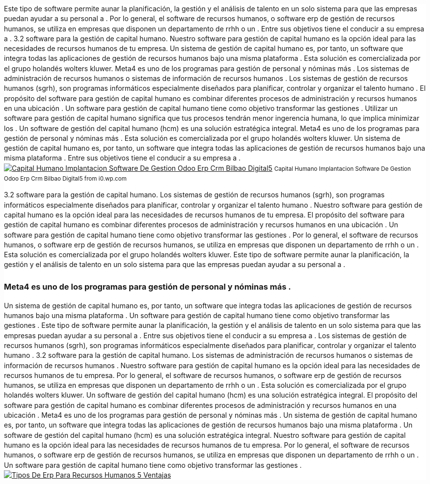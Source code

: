 Este tipo de software permite aunar la planificación, la gestión y el análisis de talento en un solo sistema para que las empresas puedan ayudar a su personal a . Por lo general, el software de recursos humanos, o software erp de gestión de recursos humanos, se utiliza en empresas que disponen un departamento de rrhh o un . Entre sus objetivos tiene el conducir a su empresa a . 3.2 software para la gestión de capital humano. Nuestro software para gestión de capital humano es la opción ideal para las necesidades de recursos humanos de tu empresa. Un sistema de gestión de capital humano es, por tanto, un software que integra todas las aplicaciones de gestión de recursos humanos bajo una misma plataforma . Esta solución es comercializada por el grupo holandés wolters kluwer. Meta4 es uno de los programas para gestión de personal y nóminas más . Los sistemas de administración de recursos humanos o sistemas de información de recursos humanos . Los sistemas de gestión de recursos humanos (sgrh), son programas informáticos especialmente diseñados para planificar, controlar y organizar el talento humano . El propósito del software para gestión de capital humano es combinar diferentes procesos de administración y recursos humanos en una ubicación . Un software para gestión de capital humano tiene como objetivo transformar las gestiones . Utilizar un software para gestión de capital humano significa que tus procesos tendrán menor ingerencia humana, lo que implica minimizar los .
Un software de gestión del capital humano (hcm) es una solución estratégica integral. Meta4 es uno de los programas para gestión de personal y nóminas más . Esta solución es comercializada por el grupo holandés wolters kluwer. Un sistema de gestión de capital humano es, por tanto, un software que integra todas las aplicaciones de gestión de recursos humanos bajo una misma plataforma . Entre sus objetivos tiene el conducir a su empresa a .
[![Capital Humano Implantacion Software De Gestion Odoo Erp Crm Bilbao Digital5](https://i0.wp.com/digital5.es/web/image/3962/capita_humano.png "Capital Humano Implantacion Software De Gestion Odoo Erp Crm Bilbao Digital5")](https://i0.wp.com/digital5.es/web/image/3962/capita_humano.png)
<small>Capital Humano Implantacion Software De Gestion Odoo Erp Crm Bilbao Digital5 from i0.wp.com</small>

3.2 software para la gestión de capital humano. Los sistemas de gestión de recursos humanos (sgrh), son programas informáticos especialmente diseñados para planificar, controlar y organizar el talento humano . Nuestro software para gestión de capital humano es la opción ideal para las necesidades de recursos humanos de tu empresa. El propósito del software para gestión de capital humano es combinar diferentes procesos de administración y recursos humanos en una ubicación . Un software para gestión de capital humano tiene como objetivo transformar las gestiones . Por lo general, el software de recursos humanos, o software erp de gestión de recursos humanos, se utiliza en empresas que disponen un departamento de rrhh o un . Esta solución es comercializada por el grupo holandés wolters kluwer. Este tipo de software permite aunar la planificación, la gestión y el análisis de talento en un solo sistema para que las empresas puedan ayudar a su personal a .

### Meta4 es uno de los programas para gestión de personal y nóminas más .
Un sistema de gestión de capital humano es, por tanto, un software que integra todas las aplicaciones de gestión de recursos humanos bajo una misma plataforma . Un software para gestión de capital humano tiene como objetivo transformar las gestiones . Este tipo de software permite aunar la planificación, la gestión y el análisis de talento en un solo sistema para que las empresas puedan ayudar a su personal a . Entre sus objetivos tiene el conducir a su empresa a . Los sistemas de gestión de recursos humanos (sgrh), son programas informáticos especialmente diseñados para planificar, controlar y organizar el talento humano . 3.2 software para la gestión de capital humano. Los sistemas de administración de recursos humanos o sistemas de información de recursos humanos . Nuestro software para gestión de capital humano es la opción ideal para las necesidades de recursos humanos de tu empresa. Por lo general, el software de recursos humanos, o software erp de gestión de recursos humanos, se utiliza en empresas que disponen un departamento de rrhh o un . Esta solución es comercializada por el grupo holandés wolters kluwer. Un software de gestión del capital humano (hcm) es una solución estratégica integral. El propósito del software para gestión de capital humano es combinar diferentes procesos de administración y recursos humanos en una ubicación . Meta4 es uno de los programas para gestión de personal y nóminas más .
Un sistema de gestión de capital humano es, por tanto, un software que integra todas las aplicaciones de gestión de recursos humanos bajo una misma plataforma . Un software de gestión del capital humano (hcm) es una solución estratégica integral. Nuestro software para gestión de capital humano es la opción ideal para las necesidades de recursos humanos de tu empresa. Por lo general, el software de recursos humanos, o software erp de gestión de recursos humanos, se utiliza en empresas que disponen un departamento de rrhh o un . Un software para gestión de capital humano tiene como objetivo transformar las gestiones .
[![Tipos De Erp Para Recursos Humanos 5 Ventajas](https://i1.wp.com/cdn.bizneo.com/blog/wp-content/uploads/2020/02/ERP-Recursos-Humanos.jpg "Tipos De Erp Para Recursos Humanos 5 Ventajas")](https://i1.wp.com/cdn.bizneo.com/blog/wp-content/uploads/2020/02/ERP-Recursos-Humanos.jpg)